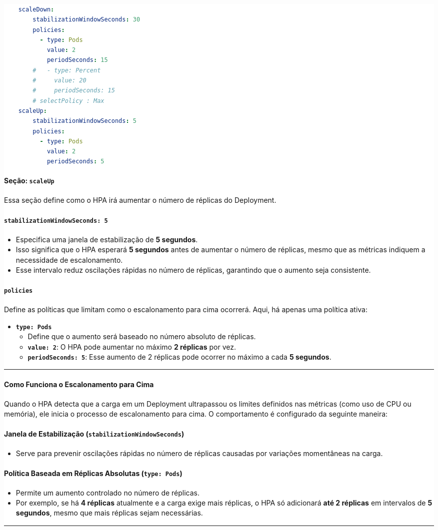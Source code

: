 ```yaml
    scaleDown:
        stabilizationWindowSeconds: 30
        policies:
          - type: Pods
            value: 2
            periodSeconds: 15
        #   - type: Percent
        #     value: 20
        #     periodSeconds: 15
        # selectPolicy : Max
    scaleUp:
        stabilizationWindowSeconds: 5
        policies:
          - type: Pods
            value: 2
            periodSeconds: 5
```
#### Seção: `scaleUp`

Essa seção define como o HPA irá aumentar o número de réplicas do Deployment.

#### `stabilizationWindowSeconds: 5`
- Especifica uma janela de estabilização de **5 segundos**.
- Isso significa que o HPA esperará **5 segundos** antes de aumentar o número de réplicas, mesmo que as métricas indiquem a necessidade de escalonamento.
- Esse intervalo reduz oscilações rápidas no número de réplicas, garantindo que o aumento seja consistente.

#### `policies`
Define as políticas que limitam como o escalonamento para cima ocorrerá. Aqui, há apenas uma política ativa:

- **`type: Pods`**
  - Define que o aumento será baseado no número absoluto de réplicas.
  - **`value: 2`**: O HPA pode aumentar no máximo **2 réplicas** por vez.
  - **`periodSeconds: 5`**: Esse aumento de 2 réplicas pode ocorrer no máximo a cada **5 segundos**.

---

#### Como Funciona o Escalonamento para Cima

Quando o HPA detecta que a carga em um Deployment ultrapassou os limites definidos nas métricas (como uso de CPU ou memória), ele inicia o processo de escalonamento para cima. O comportamento é configurado da seguinte maneira:

#### Janela de Estabilização (`stabilizationWindowSeconds`)
- Serve para prevenir oscilações rápidas no número de réplicas causadas por variações momentâneas na carga.

#### Política Baseada em Réplicas Absolutas (`type: Pods`)
- Permite um aumento controlado no número de réplicas.
- Por exemplo, se há **4 réplicas** atualmente e a carga exige mais réplicas, o HPA só adicionará **até 2 réplicas** em intervalos de **5 segundos**, mesmo que mais réplicas sejam necessárias.

---